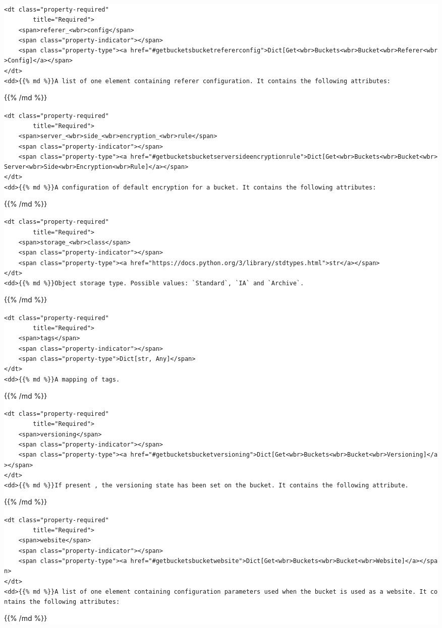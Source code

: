     <dt class="property-required"
            title="Required">
        <span>referer_<wbr>config</span>
        <span class="property-indicator"></span>
        <span class="property-type"><a href="#getbucketsbucketrefererconfig">Dict[Get<wbr>Buckets<wbr>Bucket<wbr>Referer<wbr>Config]</a></span>
    </dt>
    <dd>{{% md %}}A list of one element containing referer configuration. It contains the following attributes:
{{% /md %}}</dd>

    <dt class="property-required"
            title="Required">
        <span>server_<wbr>side_<wbr>encryption_<wbr>rule</span>
        <span class="property-indicator"></span>
        <span class="property-type"><a href="#getbucketsbucketserversideencryptionrule">Dict[Get<wbr>Buckets<wbr>Bucket<wbr>Server<wbr>Side<wbr>Encryption<wbr>Rule]</a></span>
    </dt>
    <dd>{{% md %}}A configuration of default encryption for a bucket. It contains the following attributes:
{{% /md %}}</dd>

    <dt class="property-required"
            title="Required">
        <span>storage_<wbr>class</span>
        <span class="property-indicator"></span>
        <span class="property-type"><a href="https://docs.python.org/3/library/stdtypes.html">str</a></span>
    </dt>
    <dd>{{% md %}}Object storage type. Possible values: `Standard`, `IA` and `Archive`.
{{% /md %}}</dd>

    <dt class="property-required"
            title="Required">
        <span>tags</span>
        <span class="property-indicator"></span>
        <span class="property-type">Dict[str, Any]</span>
    </dt>
    <dd>{{% md %}}A mapping of tags.
{{% /md %}}</dd>

    <dt class="property-required"
            title="Required">
        <span>versioning</span>
        <span class="property-indicator"></span>
        <span class="property-type"><a href="#getbucketsbucketversioning">Dict[Get<wbr>Buckets<wbr>Bucket<wbr>Versioning]</a></span>
    </dt>
    <dd>{{% md %}}If present , the versioning state has been set on the bucket. It contains the following attribute.
{{% /md %}}</dd>

    <dt class="property-required"
            title="Required">
        <span>website</span>
        <span class="property-indicator"></span>
        <span class="property-type"><a href="#getbucketsbucketwebsite">Dict[Get<wbr>Buckets<wbr>Bucket<wbr>Website]</a></span>
    </dt>
    <dd>{{% md %}}A list of one element containing configuration parameters used when the bucket is used as a website. It contains the following attributes:
{{% /md %}}</dd>
